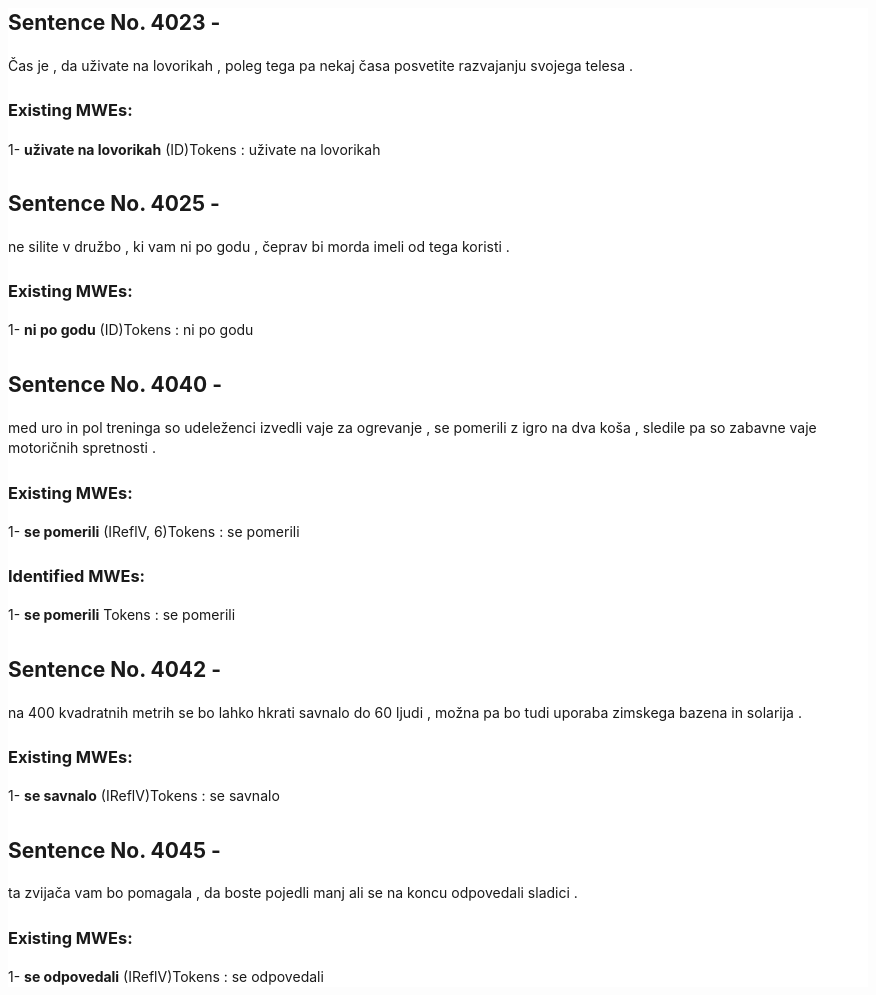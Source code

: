 ## Sentence No. 4023 - 
Čas je , da uživate na lovorikah , poleg tega pa nekaj časa posvetite razvajanju svojega telesa . 
### Existing MWEs: 
1- **uživate na lovorikah** (ID)Tokens : 
uživate
na
lovorikah

## Sentence No. 4025 - 
ne silite v družbo , ki vam ni po godu , čeprav bi morda imeli od tega koristi . 
### Existing MWEs: 
1- **ni po godu** (ID)Tokens : 
ni
po
godu

## Sentence No. 4040 - 
med uro in pol treninga so udeleženci izvedli vaje za ogrevanje , se pomerili z igro na dva koša , sledile pa so zabavne vaje motoričnih spretnosti . 
### Existing MWEs: 
1- **se pomerili** (IReflV, 6)Tokens : 
se
pomerili

### Identified MWEs: 
1- **se pomerili** Tokens : 
se
pomerili

## Sentence No. 4042 - 
na 400 kvadratnih metrih se bo lahko hkrati savnalo do 60 ljudi , možna pa bo tudi uporaba zimskega bazena in solarija . 
### Existing MWEs: 
1- **se savnalo** (IReflV)Tokens : 
se
savnalo

## Sentence No. 4045 - 
ta zvijača vam bo pomagala , da boste pojedli manj ali se na koncu odpovedali sladici . 
### Existing MWEs: 
1- **se odpovedali** (IReflV)Tokens : 
se
odpovedali
